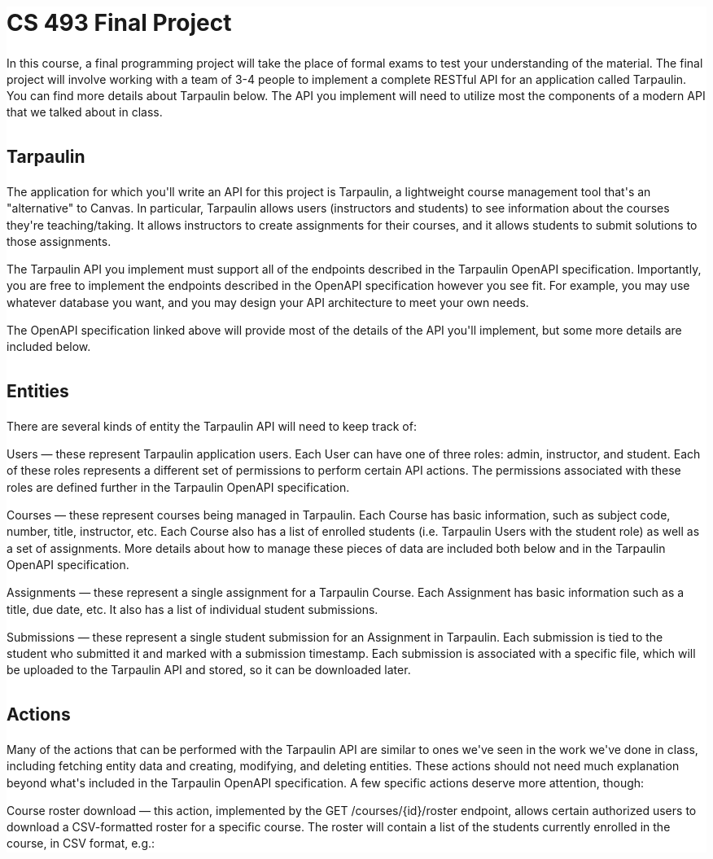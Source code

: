 # CS 493 Final Project
In this course, a final programming project will take the place of formal exams to test your understanding of the material. The final project will involve working with a team of 3-4 people to implement a complete RESTful API for an application called Tarpaulin. You can find more details about Tarpaulin below. The API you implement will need to utilize most the components of a modern API that we talked about in class.

## Tarpaulin
The application for which you'll write an API for this project is Tarpaulin, a lightweight course management tool that's an "alternative" to Canvas. In particular, Tarpaulin allows users (instructors and students) to see information about the courses they're teaching/taking. It allows instructors to create assignments for their courses, and it allows students to submit solutions to those assignments.

The Tarpaulin API you implement must support all of the endpoints described in the Tarpaulin OpenAPI specification. Importantly, you are free to implement the endpoints described in the OpenAPI specification however you see fit. For example, you may use whatever database you want, and you may design your API architecture to meet your own needs.

The OpenAPI specification linked above will provide most of the details of the API you'll implement, but some more details are included below.

## Entities
There are several kinds of entity the Tarpaulin API will need to keep track of:

Users — these represent Tarpaulin application users. Each User can have one of three roles: admin, instructor, and student. Each of these roles represents a different set of permissions to perform certain API actions. The permissions associated with these roles are defined further in the Tarpaulin OpenAPI specification.

Courses — these represent courses being managed in Tarpaulin. Each Course has basic information, such as subject code, number, title, instructor, etc. Each Course also has a list of enrolled students (i.e. Tarpaulin Users with the student role) as well as a set of assignments. More details about how to manage these pieces of data are included both below and in the Tarpaulin OpenAPI specification.

Assignments — these represent a single assignment for a Tarpaulin Course. Each Assignment has basic information such as a title, due date, etc. It also has a list of individual student submissions.

Submissions — these represent a single student submission for an Assignment in Tarpaulin. Each submission is tied to the student who submitted it and marked with a submission timestamp. Each submission is associated with a specific file, which will be uploaded to the Tarpaulin API and stored, so it can be downloaded later.

## Actions
Many of the actions that can be performed with the Tarpaulin API are similar to ones we've seen in the work we've done in class, including fetching entity data and creating, modifying, and deleting entities. These actions should not need much explanation beyond what's included in the Tarpaulin OpenAPI specification. A few specific actions deserve more attention, though:

Course roster download — this action, implemented by the GET /courses/{id}/roster endpoint, allows certain authorized users to download a CSV-formatted roster for a specific course. The roster will contain a list of the students currently enrolled in the course, in CSV format, e.g.:
